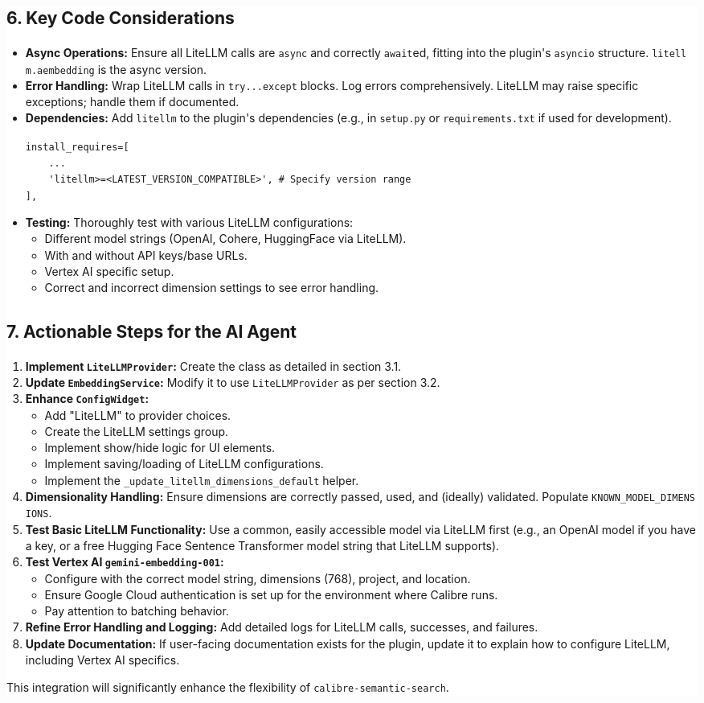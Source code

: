 ## 6. Key Code Considerations

*   **Async Operations:** Ensure all LiteLLM calls are `async` and correctly `await`ed, fitting into the plugin's `asyncio` structure. `litellm.aembedding` is the async version.
*   **Error Handling:** Wrap LiteLLM calls in `try...except` blocks. Log errors comprehensively. LiteLLM may raise specific exceptions; handle them if documented.
*   **Dependencies:** Add `litellm` to the plugin's dependencies (e.g., in `setup.py` or `requirements.txt` if used for development).
    ```
    install_requires=[
        ...
        'litellm>=<LATEST_VERSION_COMPATIBLE>', # Specify version range
    ],
    ```
*   **Testing:** Thoroughly test with various LiteLLM configurations:
    *   Different model strings (OpenAI, Cohere, HuggingFace via LiteLLM).
    *   With and without API keys/base URLs.
    *   Vertex AI specific setup.
    *   Correct and incorrect dimension settings to see error handling.

## 7. Actionable Steps for the AI Agent

1.  **Implement `LiteLLMProvider`:** Create the class as detailed in section 3.1.
2.  **Update `EmbeddingService`:** Modify it to use `LiteLLMProvider` as per section 3.2.
3.  **Enhance `ConfigWidget`:**
    *   Add "LiteLLM" to provider choices.
    *   Create the LiteLLM settings group.
    *   Implement show/hide logic for UI elements.
    *   Implement saving/loading of LiteLLM configurations.
    *   Implement the `_update_litellm_dimensions_default` helper.
4.  **Dimensionality Handling:** Ensure dimensions are correctly passed, used, and (ideally) validated. Populate `KNOWN_MODEL_DIMENSIONS`.
5.  **Test Basic LiteLLM Functionality:** Use a common, easily accessible model via LiteLLM first (e.g., an OpenAI model if you have a key, or a free Hugging Face Sentence Transformer model string that LiteLLM supports).
6.  **Test Vertex AI `gemini-embedding-001`:**
    *   Configure with the correct model string, dimensions (768), project, and location.
    *   Ensure Google Cloud authentication is set up for the environment where Calibre runs.
    *   Pay attention to batching behavior.
7.  **Refine Error Handling and Logging:** Add detailed logs for LiteLLM calls, successes, and failures.
8.  **Update Documentation:** If user-facing documentation exists for the plugin, update it to explain how to configure LiteLLM, including Vertex AI specifics.

This integration will significantly enhance the flexibility of `calibre-semantic-search`.